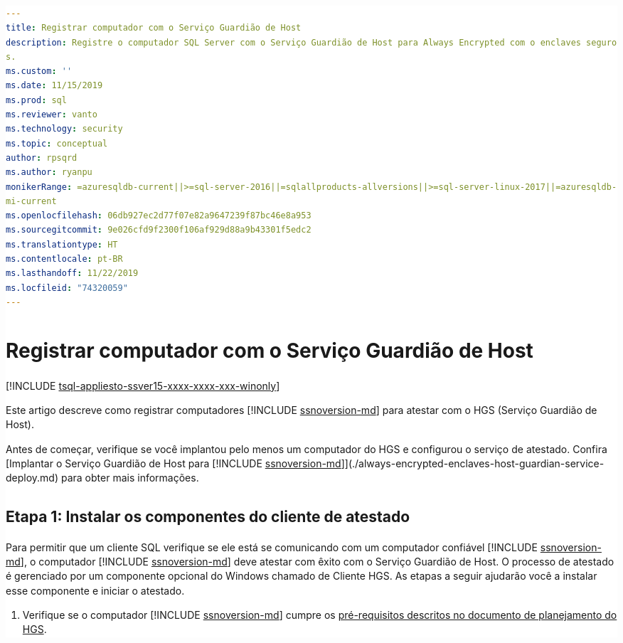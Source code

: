 ```yaml
---
title: Registrar computador com o Serviço Guardião de Host
description: Registre o computador SQL Server com o Serviço Guardião de Host para Always Encrypted com o enclaves seguros.
ms.custom: ''
ms.date: 11/15/2019
ms.prod: sql
ms.reviewer: vanto
ms.technology: security
ms.topic: conceptual
author: rpsqrd
ms.author: ryanpu
monikerRange: =azuresqldb-current||>=sql-server-2016||=sqlallproducts-allversions||>=sql-server-linux-2017||=azuresqldb-mi-current
ms.openlocfilehash: 06db927ec2d77f07e82a9647239f87bc46e8a953
ms.sourcegitcommit: 9e026cfd9f2300f106af929d88a9b43301f5edc2
ms.translationtype: HT
ms.contentlocale: pt-BR
ms.lasthandoff: 11/22/2019
ms.locfileid: "74320059"
---
```

# <a name="register-computer-with-host-guardian-service"></a>Registrar computador com o Serviço Guardião de Host

[!INCLUDE [tsql-appliesto-ssver15-xxxx-xxxx-xxx-winonly](../../../includes/tsql-appliesto-ssver15-xxxx-xxxx-xxx-winonly.md)]

Este artigo descreve como registrar computadores [!INCLUDE [ssnoversion-md](../../../includes/ssnoversion-md.md)] para atestar com o HGS (Serviço Guardião de Host).

Antes de começar, verifique se você implantou pelo menos um computador do HGS e configurou o serviço de atestado.
Confira [Implantar o Serviço Guardião de Host para [!INCLUDE [ssnoversion-md](../../../includes/ssnoversion-md.md)]](./always-encrypted-enclaves-host-guardian-service-deploy.md) para obter mais informações.

## <a name="step-1-install-the-attestation-client-components"></a>Etapa 1: Instalar os componentes do cliente de atestado

Para permitir que um cliente SQL verifique se ele está se comunicando com um computador confiável [!INCLUDE [ssnoversion-md](../../../includes/ssnoversion-md.md)], o computador [!INCLUDE [ssnoversion-md](../../../includes/ssnoversion-md.md)] deve atestar com êxito com o Serviço Guardião de Host.
O processo de atestado é gerenciado por um componente opcional do Windows chamado de Cliente HGS.
As etapas a seguir ajudarão você a instalar esse componente e iniciar o atestado.

1. Verifique se o computador [!INCLUDE [ssnoversion-md](../../../includes/ssnoversion-md.md)] cumpre os [pré-requisitos descritos no documento de planejamento do HGS](./always-encrypted-enclaves-host-guardian-service-plan.md#prerequisites).
